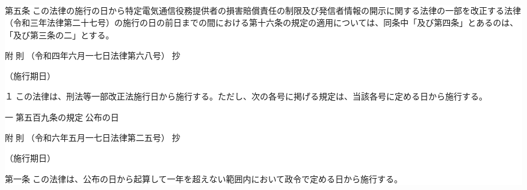 第五条 この法律の施行の日から特定電気通信役務提供者の損害賠償責任の制限及び発信者情報の開示に関する法律の一部を改正する法律（令和三年法律第二十七号）の施行の日の前日までの間における第十六条の規定の適用については、同条中「及び第四条」とあるのは、「及び第三条の二」とする。

附 則 （令和四年六月一七日法律第六八号） 抄

（施行期日）

１ この法律は、刑法等一部改正法施行日から施行する。ただし、次の各号に掲げる規定は、当該各号に定める日から施行する。

一 第五百九条の規定 公布の日

附 則 （令和六年五月一七日法律第二五号） 抄

（施行期日）

第一条 この法律は、公布の日から起算して一年を超えない範囲内において政令で定める日から施行する。
